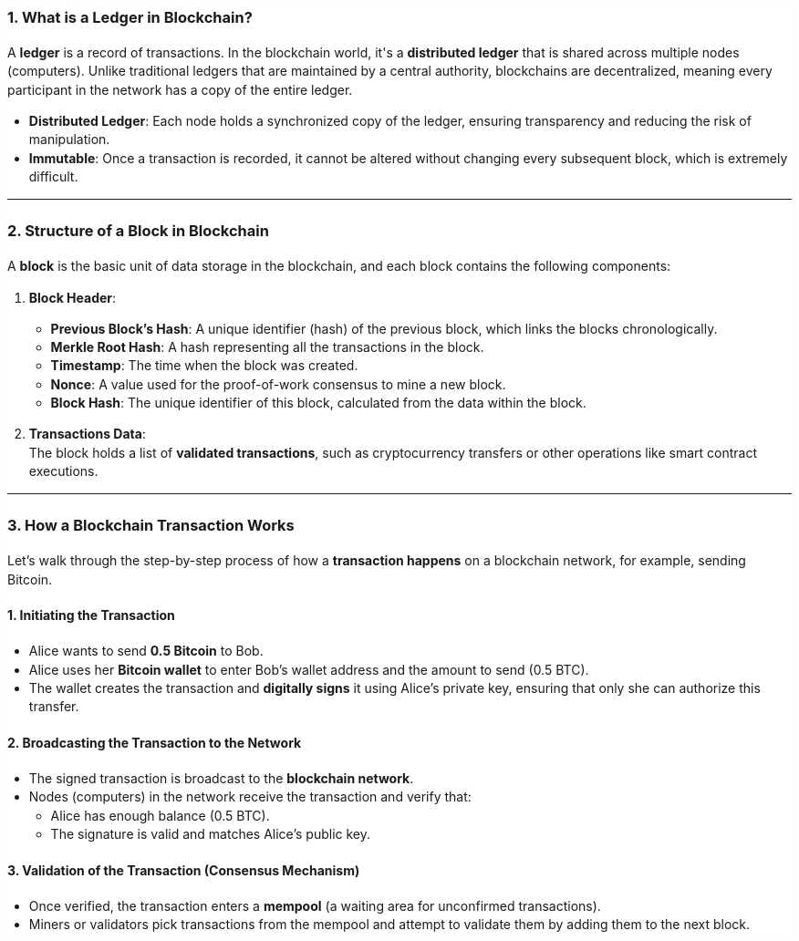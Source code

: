 ### 1. **What is a Ledger in Blockchain?**
A **ledger** is a record of transactions. In the blockchain world, it's a **distributed ledger** that is shared across multiple nodes (computers). Unlike traditional ledgers that are maintained by a central authority, blockchains are decentralized, meaning every participant in the network has a copy of the entire ledger.

- **Distributed Ledger**: Each node holds a synchronized copy of the ledger, ensuring transparency and reducing the risk of manipulation.
- **Immutable**: Once a transaction is recorded, it cannot be altered without changing every subsequent block, which is extremely difficult.

---

### 2. **Structure of a Block in Blockchain**
A **block** is the basic unit of data storage in the blockchain, and each block contains the following components:

1. **Block Header**:  
   - **Previous Block’s Hash**: A unique identifier (hash) of the previous block, which links the blocks chronologically.
   - **Merkle Root Hash**: A hash representing all the transactions in the block.
   - **Timestamp**: The time when the block was created.
   - **Nonce**: A value used for the proof-of-work consensus to mine a new block.
   - **Block Hash**: The unique identifier of this block, calculated from the data within the block.

2. **Transactions Data**:  
   The block holds a list of **validated transactions**, such as cryptocurrency transfers or other operations like smart contract executions.

---

### 3. **How a Blockchain Transaction Works**
Let’s walk through the step-by-step process of how a **transaction happens** on a blockchain network, for example, sending Bitcoin.

#### 1. **Initiating the Transaction**
- Alice wants to send **0.5 Bitcoin** to Bob.
- Alice uses her **Bitcoin wallet** to enter Bob’s wallet address and the amount to send (0.5 BTC).
- The wallet creates the transaction and **digitally signs** it using Alice’s private key, ensuring that only she can authorize this transfer.

#### 2. **Broadcasting the Transaction to the Network**
- The signed transaction is broadcast to the **blockchain network**.
- Nodes (computers) in the network receive the transaction and verify that:
  - Alice has enough balance (0.5 BTC).
  - The signature is valid and matches Alice’s public key.

#### 3. **Validation of the Transaction (Consensus Mechanism)**
- Once verified, the transaction enters a **mempool** (a waiting area for unconfirmed transactions).
- Miners or validators pick transactions from the mempool and attempt to validate them by adding them to the next block.
  